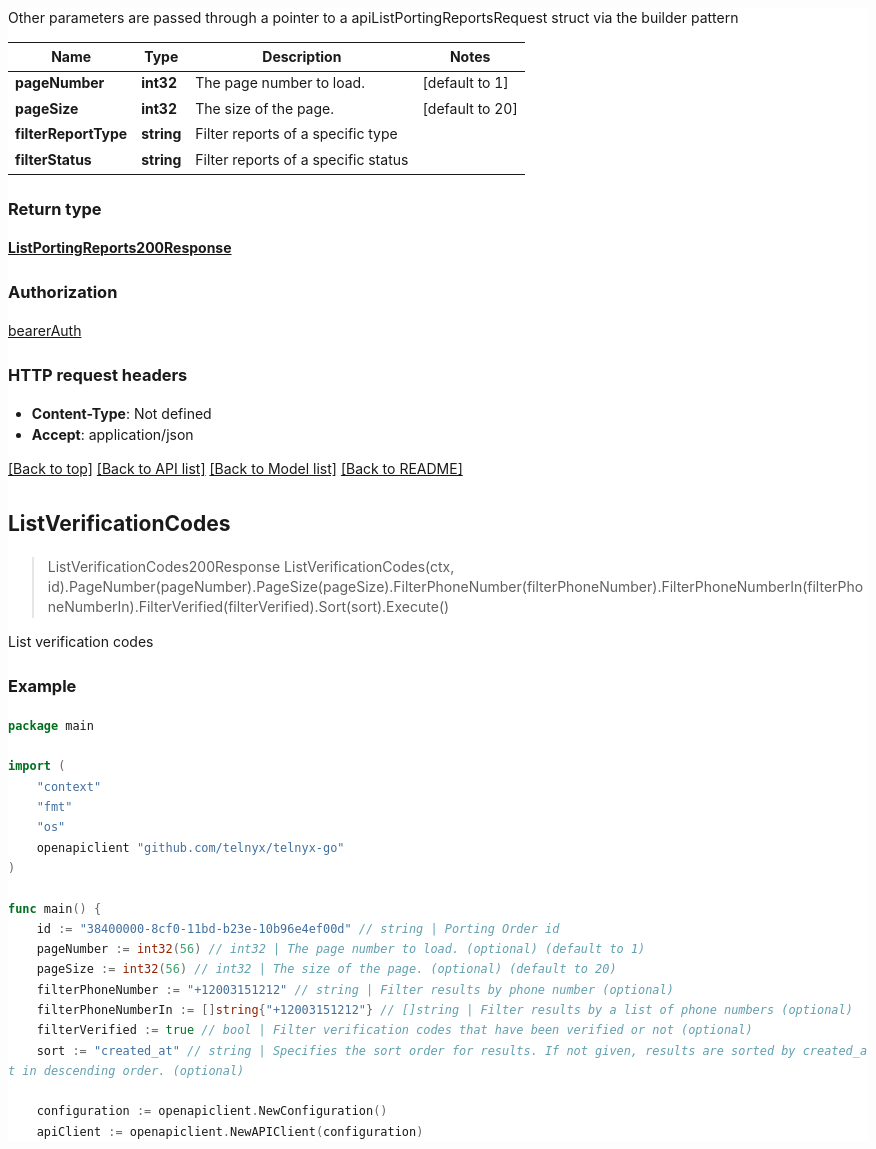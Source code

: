 Other parameters are passed through a pointer to a apiListPortingReportsRequest struct via the builder pattern


Name | Type | Description  | Notes
------------- | ------------- | ------------- | -------------
 **pageNumber** | **int32** | The page number to load. | [default to 1]
 **pageSize** | **int32** | The size of the page. | [default to 20]
 **filterReportType** | **string** | Filter reports of a specific type | 
 **filterStatus** | **string** | Filter reports of a specific status | 

### Return type

[**ListPortingReports200Response**](ListPortingReports200Response.md)

### Authorization

[bearerAuth](../README.md#bearerAuth)

### HTTP request headers

- **Content-Type**: Not defined
- **Accept**: application/json

[[Back to top]](#) [[Back to API list]](../README.md#documentation-for-api-endpoints)
[[Back to Model list]](../README.md#documentation-for-models)
[[Back to README]](../README.md)


## ListVerificationCodes

> ListVerificationCodes200Response ListVerificationCodes(ctx, id).PageNumber(pageNumber).PageSize(pageSize).FilterPhoneNumber(filterPhoneNumber).FilterPhoneNumberIn(filterPhoneNumberIn).FilterVerified(filterVerified).Sort(sort).Execute()

List verification codes



### Example

```go
package main

import (
	"context"
	"fmt"
	"os"
	openapiclient "github.com/telnyx/telnyx-go"
)

func main() {
	id := "38400000-8cf0-11bd-b23e-10b96e4ef00d" // string | Porting Order id
	pageNumber := int32(56) // int32 | The page number to load. (optional) (default to 1)
	pageSize := int32(56) // int32 | The size of the page. (optional) (default to 20)
	filterPhoneNumber := "+12003151212" // string | Filter results by phone number (optional)
	filterPhoneNumberIn := []string{"+12003151212"} // []string | Filter results by a list of phone numbers (optional)
	filterVerified := true // bool | Filter verification codes that have been verified or not (optional)
	sort := "created_at" // string | Specifies the sort order for results. If not given, results are sorted by created_at in descending order. (optional)

	configuration := openapiclient.NewConfiguration()
	apiClient := openapiclient.NewAPIClient(configuration)
```